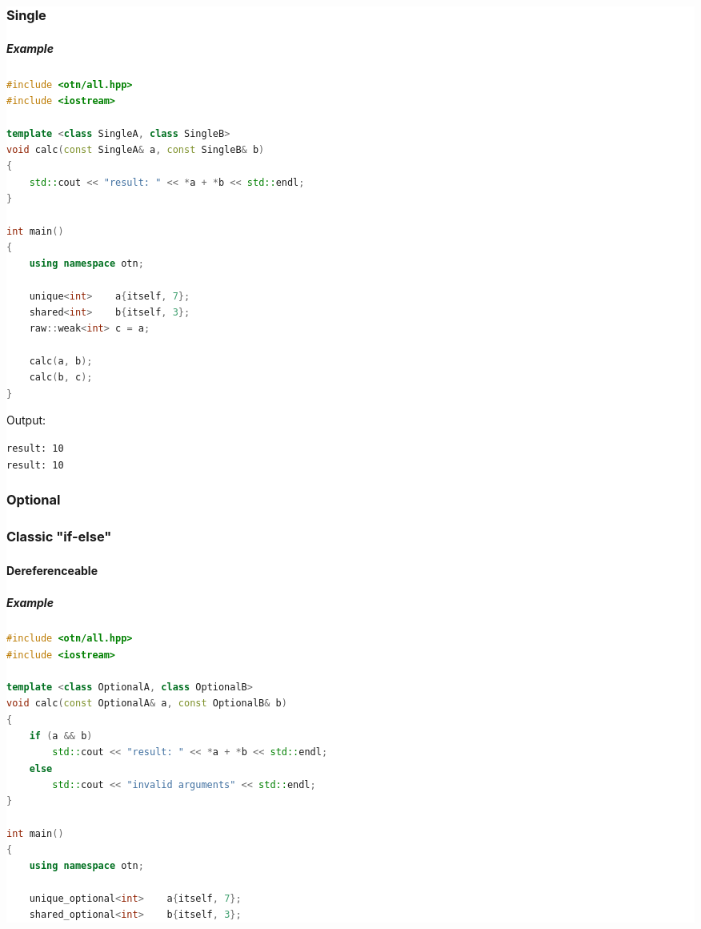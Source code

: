 <a name="Several_Single"></a>
### Single

##### Example

```c++
#include <otn/all.hpp>
#include <iostream>

template <class SingleA, class SingleB>
void calc(const SingleA& a, const SingleB& b)
{
    std::cout << "result: " << *a + *b << std::endl;
}

int main()
{
    using namespace otn;

    unique<int>    a{itself, 7};
    shared<int>    b{itself, 3};
    raw::weak<int> c = a;

    calc(a, b);
    calc(b, c);
}
```

Output:

```
result: 10
result: 10
```


<a name="Several_Optional"></a>
### Optional

<a name="Several_Classic_if_else"></a>
### Classic "if-else"

<a name="Several_Dereferenceable"></a>
#### Dereferenceable

##### Example

```c++
#include <otn/all.hpp>
#include <iostream>

template <class OptionalA, class OptionalB>
void calc(const OptionalA& a, const OptionalB& b)
{
    if (a && b)
        std::cout << "result: " << *a + *b << std::endl;
    else
        std::cout << "invalid arguments" << std::endl;
}

int main()
{
    using namespace otn;

    unique_optional<int>    a{itself, 7};
    shared_optional<int>    b{itself, 3};
```